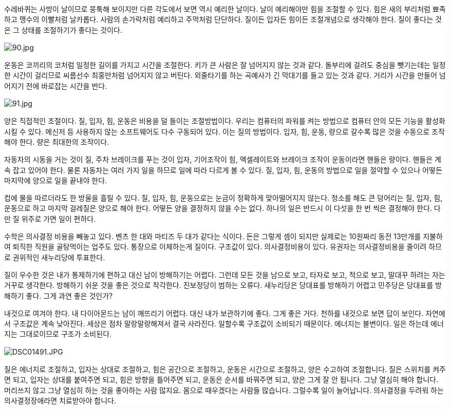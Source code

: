 
수레바퀴는 사방이 날이므로 뭉툭해 보이지만 다른 각도에서 보면 역시 예리한 날이다. 날이 예리해야만 힘을 조절할 수 있다. 힘은 새의 부리처럼 뾰족하고 맹수의 이빨처럼 날카롭다. 사람의 손가락처럼 예리하고 주먹처럼 단단하다. 질이든 입자든 힘이든 조절개념으로 생각해야 한다. 질이 좋다는 것은 그 상태를 조절하기가 좋다는 것이다. 

  




<img src="assets/attach/images/198/860/588/90.jpg" alt="90.jpg" width="297" height="313" /> 

  


운동은 코끼리의 코처럼 일정한 길이를 가지고 시간을 조절한다. 키가 큰 사람은 잘 넘어지지 않는 것과 같다. 돌부리에 걸려도 중심을 뺏기는데는 일정한 시간이 걸리므로 씨름선수 최홍만처럼 넘어지지 않고 버틴다. 외줄타기를 하는 곡예사가 긴 막대기를 들고 있는 것과 같다. 거리가 시간을 만들어 넘어지기 전에 바로잡는 시간을 번다. 

  




<img src="assets/attach/images/198/860/588/91.jpg" alt="91.jpg" width="500" height="254" /> 

  


양은 직접적인 조절이다. 질, 입자, 힘, 운동은 비용을 덜 들이는 조절방법이다. 우리는 컴퓨터의 파워를 켜는 방법으로 컴퓨터 안의 모든 기능을 활성화시킬 수 있다. 메신저 등 사용하지 않는 소프트웨어도 다수 구동되어 있다. 이는 질의 방법이다. 입자, 힘, 운동, 량으로 갈수록 많은 것을 수동으로 조작해야 한다. 량은 최대한의 조작이다. 

  


자동차의 시동을 거는 것이 질, 주차 브레이크를 푸는 것이 입자, 기어조작이 힘, 엑셀레이트와 브레이크 조작이 운동이라면 핸들은 량이다. 핸들은 계속 잡고 있어야 한다. 물론 자동차는 여러 가지 일을 하므로 일에 따라 다르게 볼 수 있다. 질, 입자, 힘, 운동의 방법으로 일을 절약할 수 있으나 어떻든 마지막에 양으로 일을 끝내야 한다. 

  


컵에 물을 따르더라도 한 방울을 흘릴 수 있다. 질, 입자, 힘, 운동으로는 눈금이 정확하게 맞아떨어지지 않는다. 청소를 해도 큰 덩어리는 질, 입자, 힘, 운동으로 하고 마지막 걸레질은 양으로 해야 한다. 어떻든 양을 결정하지 않을 수는 없다. 하나의 일은 반드시 이 다섯을 한 번 씩은 결정해야 한다. 다만 질 위주로 가면 일이 편하다. 

  


수학은 의사결정 비용을 빼놓고 있다. 벤츠 한 대와 마티즈 두 대가 같다는 식이다. 돈은 그렇게 셈이 되지만 실제로는 10원짜리 동전 13만개를 지불하여 퇴직한 직원을 골탕먹이는 업주도 있다. 통장으로 이체하는게 질이다. 구조값이 있다. 의사결정비용이 있다. 유권자는 의사결정비용을 줄이려 하므로 권위적인 새누리당에 투표한다. 

  


질이 우수한 것은 내가 통제하기에 편하고 대신 남이 방해하기는 어렵다. 그런데 모든 것을 남으로 보고, 타자로 보고, 적으로 보고, 말대꾸 하려는 자는 거꾸로 생각한다. 방해하기 쉬운 것을 좋은 것으로 착각한다. 진보정당이 범하는 오류다. 새누리당은 당대표를 방해하기 어렵고 민주당은 당대표를 방해하기 좋다. 그게 과연 좋은 것인가? 

  


내것으로 여겨야 한다. 내 다이아몬드는 남이 깨뜨리기 어렵다. 대신 내가 보관하기에 좋다. 그게 좋은 거다. 천하를 내것으로 보면 답이 보인다. 자연에서 구조값은 계속 낮아진다. 세상은 점차 말랑말랑해져서 결국 사라진다. 일할수록 구조값이 소비되기 때문이다. 에너지는 불변이다. 일은 하는데 에너지는 그대로이므로 구조가 소비된다. 

  




 
<img src="assets/attach/images/198/860/588/DSC01491.JPG" alt="DSC01491.JPG" width="286" height="406" /> 

  


질은 에너지로 조절하고, 입자는 상대로 조절하고, 힘은 공간으로 조절하고, 운동은 시간으로 조절하고, 양은 수고하여 조절합니다. 질은 스위치를 켜주면 되고, 입자는 상대를 붙여주면 되고, 힘은 방향을 틀어주면 되고, 운동은 순서를 바꿔주면 되고, 양은 그게 잘 안 됩니다. 그냥 열심히 해야 합니다. 머리쓰지 않고 그냥 열심히 하는 것을 좋아하는 사람 많지요. 몸으로 때우겠다는 사람들 많습니다. 그럴수록 일이 늘어납니다. 의사결정을 두려워 하는 의사결정장애라면 치료받아야 합니다.
